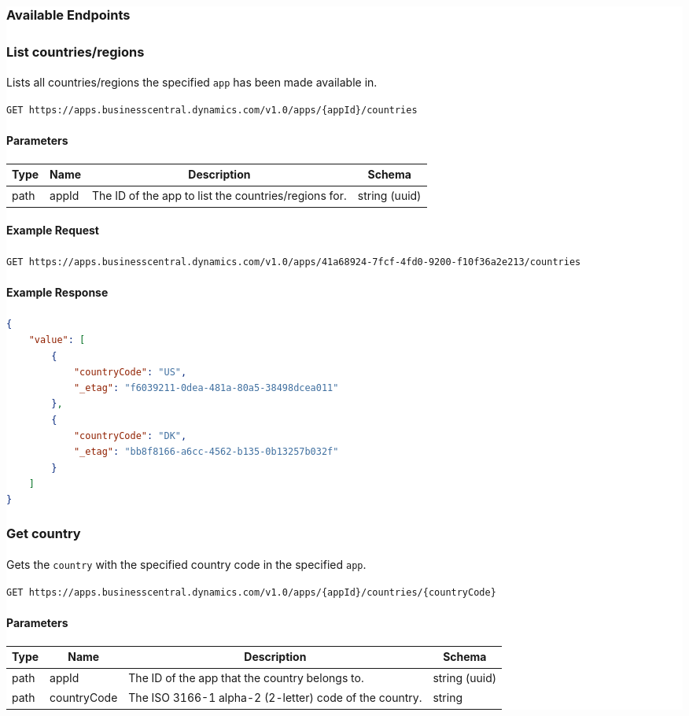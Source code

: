 ### Available Endpoints

### List countries/regions

Lists all countries/regions the specified `app` has been made available in.
```
GET https://apps.businesscentral.dynamics.com/v1.0/apps/{appId}/countries
```

#### Parameters

|Type|Name|Description|Schema|
|---|---|---|---|
|path|appId|The ID of the app to list the countries/regions for.|string (uuid)|

#### Example Request

```
GET https://apps.businesscentral.dynamics.com/v1.0/apps/41a68924-7fcf-4fd0-9200-f10f36a2e213/countries
```

#### Example Response

```json
{
    "value": [
        {
            "countryCode": "US",
            "_etag": "f6039211-0dea-481a-80a5-38498dcea011"
        },
        {
            "countryCode": "DK",
            "_etag": "bb8f8166-a6cc-4562-b135-0b13257b032f"
        }
    ]
}
```

### Get country

Gets the `country` with the specified country code in the specified `app`.
```
GET https://apps.businesscentral.dynamics.com/v1.0/apps/{appId}/countries/{countryCode}
```
#### Parameters

|Type|Name|Description|Schema|
|---|---|---|---|
|path|appId|The ID of the app that the country belongs to.|string (uuid)|
|path|countryCode|The ISO 3166-1 alpha-2 (2-letter) code of the country.|string|
